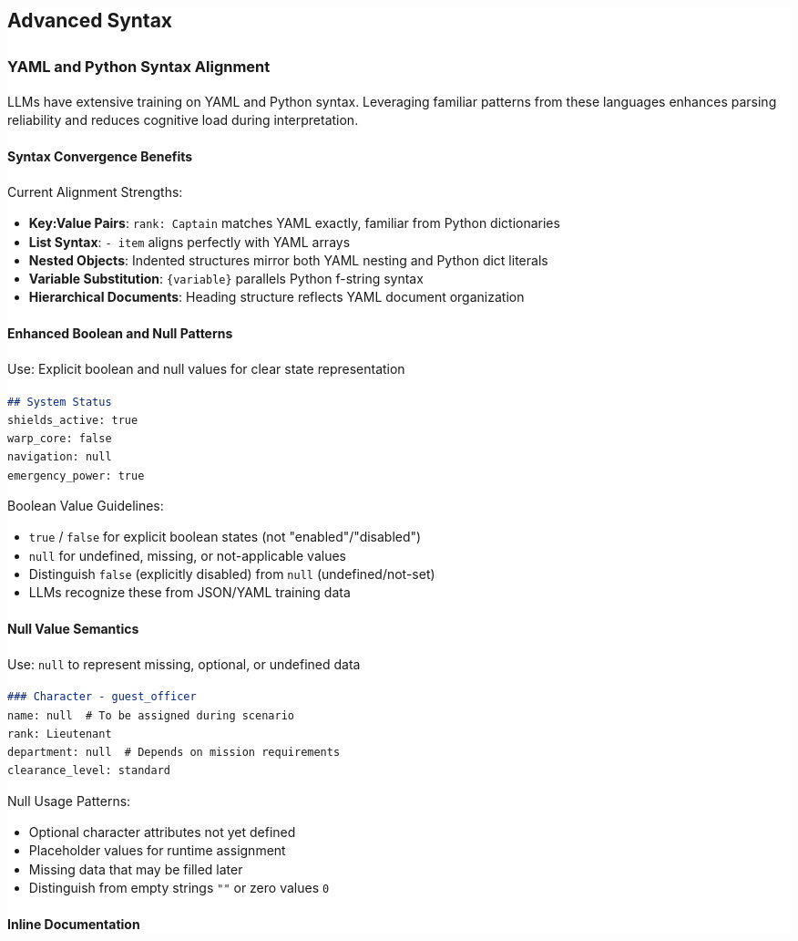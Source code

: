 ## Advanced Syntax

### YAML and Python Syntax Alignment

LLMs have extensive training on YAML and Python syntax. Leveraging familiar patterns from these languages enhances parsing reliability and reduces cognitive load during interpretation.

#### Syntax Convergence Benefits

Current Alignment Strengths:

- **Key:Value Pairs**: `rank: Captain` matches YAML exactly, familiar from Python dictionaries
- **List Syntax**: `- item` aligns perfectly with YAML arrays  
- **Nested Objects**: Indented structures mirror both YAML nesting and Python dict literals
- **Variable Substitution**: `{variable}` parallels Python f-string syntax
- **Hierarchical Documents**: Heading structure reflects YAML document organization

#### Enhanced Boolean and Null Patterns

Use: Explicit boolean and null values for clear state representation

```markdown
## System Status
shields_active: true
warp_core: false
navigation: null
emergency_power: true
```

Boolean Value Guidelines:

- `true` / `false` for explicit boolean states (not "enabled"/"disabled")
- `null` for undefined, missing, or not-applicable values
- Distinguish `false` (explicitly disabled) from `null` (undefined/not-set)
- LLMs recognize these from JSON/YAML training data

#### Null Value Semantics

Use: `null` to represent missing, optional, or undefined data

```markdown
### Character - guest_officer
name: null  # To be assigned during scenario
rank: Lieutenant
department: null  # Depends on mission requirements
clearance_level: standard
```

Null Usage Patterns:

- Optional character attributes not yet defined
- Placeholder values for runtime assignment
- Missing data that may be filled later
- Distinguish from empty strings `""` or zero values `0`

#### Inline Documentation
